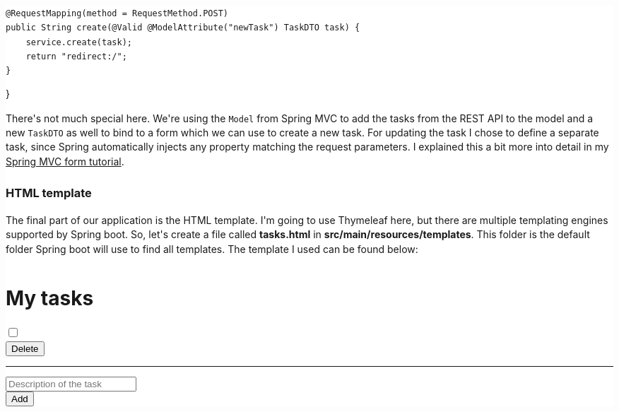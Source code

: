     @RequestMapping(method = RequestMethod.POST)
    public String create(@Valid @ModelAttribute("newTask") TaskDTO task) {
        service.create(task);
        return "redirect:/";
    }
}

There's not much special here. We're using the `Model` from Spring MVC to add the tasks from the REST API to the model and a new `TaskDTO` as well to bind to a form which we can use to create a new task. For updating the task I chose to define a separate task, since Spring automatically injects any property matching the request parameters. I explained this a bit more into detail in my [Spring MVC form tutorial](http://wordpress.g00glen00b.be/spring-form-validation/).

### HTML template

The final part of our application is the HTML template. I'm going to use Thymeleaf here, but there are multiple templating engines supported by Spring boot. So, let's create a file called **tasks.html** in **src/main/resources/templates**. This folder is the default folder Spring boot will use to find all templates. The template I used can be found below:

<!DOCTYPE html>
<html lang="en" xmlns="http://www.w3.org/1999/xhtml" xmlns:th="http://www.thymeleaf.org">
<head>
  <link rel="stylesheet" href="//fonts.googleapis.com/css?family=Raleway:400,300,600" />
  <link rel="stylesheet" href="//cdnjs.cloudflare.com/ajax/libs/normalize/4.0.0/normalize.min.css" />
  <link rel="stylesheet" href="//cdnjs.cloudflare.com/ajax/libs/skeleton/2.0.4/skeleton.min.css" />
  <title>Task application</title>
</head>
<body>
  <div class="container">
    <h1>My tasks</h1>
    <div class="row" th:each="task : ${tasks}">
      <div class="nine columns">
        <form th:method="put" th:action="@{/}">
          <input type="hidden" name="id" th:value="${task.id}" />
          <input type="hidden" name="description" th:value="${task.description}" />
          <input type="checkbox" name="completed" th:checked="${task.completed}" onchange="form.submit()" />
          <span th:text="${task.description}"></span>
        </form>
      </div>
      <div class="three columns">
        <form th:method="delete" th:action="@{/}">
          <input type="hidden" name="id" th:value="${task.id}" />
          <button class="button u-full-width" type="submit">Delete</button>
        </form>
      </div>
    </div>
    <hr />
    <form method="post" th:action="@{/}" th:object="${newTask}">
      <div class="row">
        <div class="nine columns">
          <input type="text" placeholder="Description of the task" class="u-full-width" th:field="\*{description}" />
        </div>
        <div class="three columns">
          <button type="submit" class="button-primary u-full-width">Add</button>
        </div>
      </div>
    </form>
  </div>
</body>
</html>
